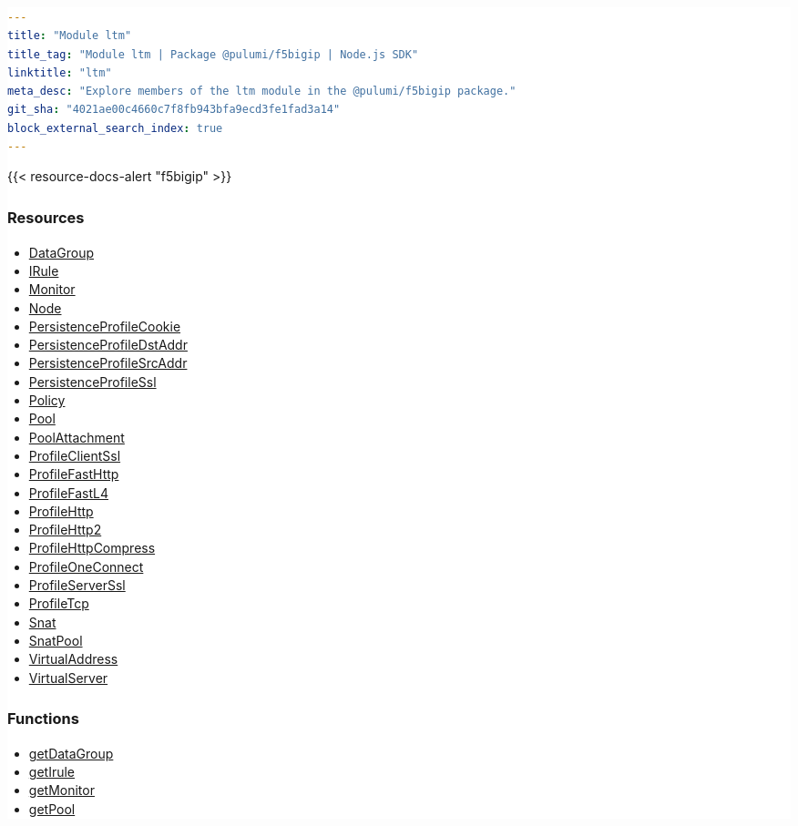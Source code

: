 ```yaml
---
title: "Module ltm"
title_tag: "Module ltm | Package @pulumi/f5bigip | Node.js SDK"
linktitle: "ltm"
meta_desc: "Explore members of the ltm module in the @pulumi/f5bigip package."
git_sha: "4021ae00c4660c7f8fb943bfa9ecd3fe1fad3a14"
block_external_search_index: true
---
```





{{< resource-docs-alert "f5bigip" >}}




<h3>Resources</h3>
<ul class="api">
    <li><a href="#DataGroup"><span class="symbol resource"></span>DataGroup</a></li>
    <li><a href="#IRule"><span class="symbol resource"></span>IRule</a></li>
    <li><a href="#Monitor"><span class="symbol resource"></span>Monitor</a></li>
    <li><a href="#Node"><span class="symbol resource"></span>Node</a></li>
    <li><a href="#PersistenceProfileCookie"><span class="symbol resource"></span>PersistenceProfileCookie</a></li>
    <li><a href="#PersistenceProfileDstAddr"><span class="symbol resource"></span>PersistenceProfileDstAddr</a></li>
    <li><a href="#PersistenceProfileSrcAddr"><span class="symbol resource"></span>PersistenceProfileSrcAddr</a></li>
    <li><a href="#PersistenceProfileSsl"><span class="symbol resource"></span>PersistenceProfileSsl</a></li>
    <li><a href="#Policy"><span class="symbol resource"></span>Policy</a></li>
    <li><a href="#Pool"><span class="symbol resource"></span>Pool</a></li>
    <li><a href="#PoolAttachment"><span class="symbol resource"></span>PoolAttachment</a></li>
    <li><a href="#ProfileClientSsl"><span class="symbol resource"></span>ProfileClientSsl</a></li>
    <li><a href="#ProfileFastHttp"><span class="symbol resource"></span>ProfileFastHttp</a></li>
    <li><a href="#ProfileFastL4"><span class="symbol resource"></span>ProfileFastL4</a></li>
    <li><a href="#ProfileHttp"><span class="symbol resource"></span>ProfileHttp</a></li>
    <li><a href="#ProfileHttp2"><span class="symbol resource"></span>ProfileHttp2</a></li>
    <li><a href="#ProfileHttpCompress"><span class="symbol resource"></span>ProfileHttpCompress</a></li>
    <li><a href="#ProfileOneConnect"><span class="symbol resource"></span>ProfileOneConnect</a></li>
    <li><a href="#ProfileServerSsl"><span class="symbol resource"></span>ProfileServerSsl</a></li>
    <li><a href="#ProfileTcp"><span class="symbol resource"></span>ProfileTcp</a></li>
    <li><a href="#Snat"><span class="symbol resource"></span>Snat</a></li>
    <li><a href="#SnatPool"><span class="symbol resource"></span>SnatPool</a></li>
    <li><a href="#VirtualAddress"><span class="symbol resource"></span>VirtualAddress</a></li>
    <li><a href="#VirtualServer"><span class="symbol resource"></span>VirtualServer</a></li>
</ul>

<h3>Functions</h3>
<ul class="api">
    <li><a href="#getDataGroup"><span class="symbol function"></span>getDataGroup</a></li>
    <li><a href="#getIrule"><span class="symbol function"></span>getIrule</a></li>
    <li><a href="#getMonitor"><span class="symbol function"></span>getMonitor</a></li>
    <li><a href="#getPool"><span class="symbol function"></span>getPool</a></li>
</ul>
